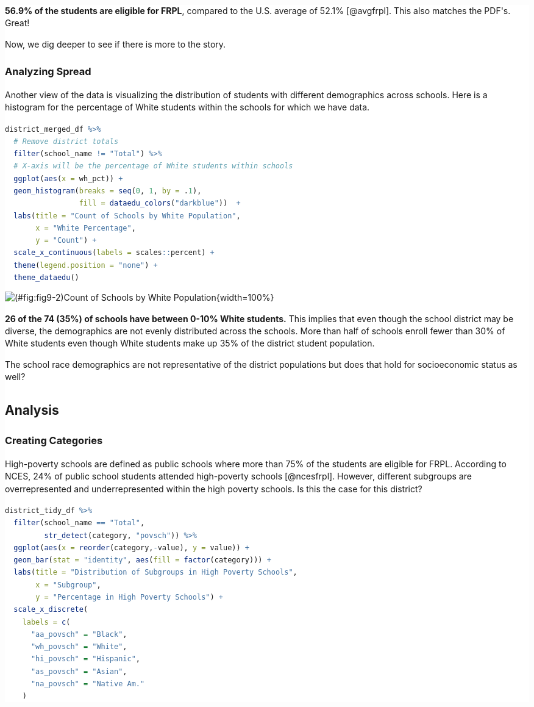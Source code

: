 **56.9% of the students are eligible for FRPL**, compared to the U.S. average
of 52.1% [@avgfrpl]. This also matches the PDF's. Great!

Now, we dig deeper to see if there is more to the story.

### Analyzing Spread

Another view of the data is visualizing the distribution of students with
different demographics across schools. Here is a histogram for the percentage of
White students within the schools for which we have data.


```r
district_merged_df %>%
  # Remove district totals
  filter(school_name != "Total") %>%
  # X-axis will be the percentage of White students within schools
  ggplot(aes(x = wh_pct)) +
  geom_histogram(breaks = seq(0, 1, by = .1),
                 fill = dataedu_colors("darkblue"))  +
  labs(title = "Count of Schools by White Population",
       x = "White Percentage",
       y = "Count") +
  scale_x_continuous(labels = scales::percent) + 
  theme(legend.position = "none") +
  theme_dataedu()
```

![(\#fig:fig9-2)Count of Schools by White Population](09-wt-aggregate-data_files/figure-docx/fig9-2-1.png){width=100%}

**26 of the 74 (35%) of schools have between 0-10% White students.** This
implies that even though the school district may be diverse, the demographics
are not evenly distributed across the schools. More than half of schools enroll
fewer than 30% of White students even though White students make up 35% of the
district student population.

The school race demographics are not representative of the district populations
but does that hold for socioeconomic status as well?

## Analysis

### Creating Categories

High-poverty schools are defined as public schools where more than 75% of the
students are eligible for FRPL. According to NCES, 24% of public school students
attended high-poverty schools [@ncesfrpl]. However, different subgroups are
overrepresented and underrepresented within the high poverty schools. Is this
the case for this district?


```r
district_tidy_df %>%
  filter(school_name == "Total",
         str_detect(category, "povsch")) %>%
  ggplot(aes(x = reorder(category,-value), y = value)) +
  geom_bar(stat = "identity", aes(fill = factor(category))) +
  labs(title = "Distribution of Subgroups in High Poverty Schools",
       x = "Subgroup",
       y = "Percentage in High Poverty Schools") +
  scale_x_discrete(
    labels = c(
      "aa_povsch" = "Black",
      "wh_povsch" = "White",
      "hi_povsch" = "Hispanic",
      "as_povsch" = "Asian",
      "na_povsch" = "Native Am."
    )
```